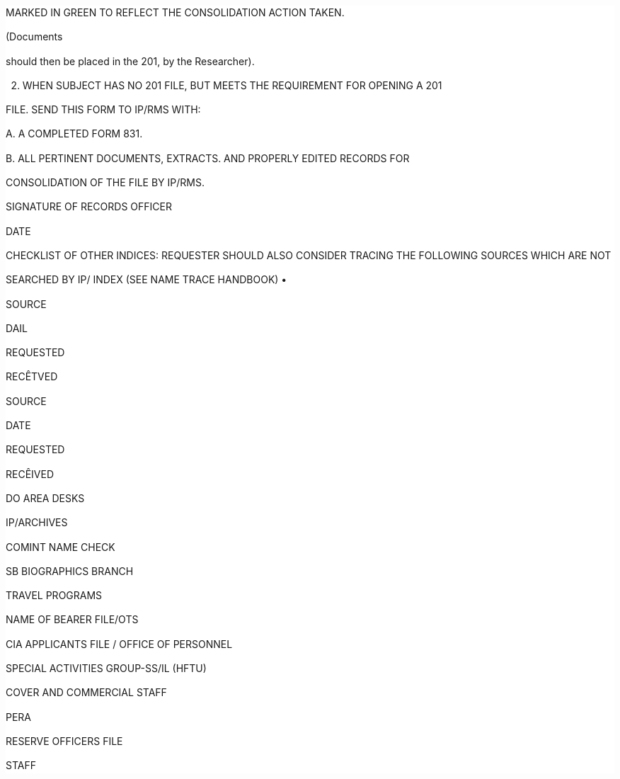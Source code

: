MARKED IN GREEN TO REFLECT THE CONSOLIDATION ACTION TAKEN.

(Documents

should then be placed in the 201, by the Researcher).

2. WHEN SUBJECT HAS NO 201 FILE, BUT MEETS THE REQUIREMENT FOR OPENING A 201

FILE. SEND THIS FORM TO IP/RMS WITH:

A. A COMPLETED FORM 831.

B. ALL PERTINENT DOCUMENTS, EXTRACTS. AND PROPERLY EDITED RECORDS FOR

CONSOLIDATION OF THE FILE BY IP/RMS.

SIGNATURE OF RECORDS OFFICER

DATE

CHECKLIST OF OTHER INDICES: REQUESTER SHOULD ALSO CONSIDER TRACING THE FOLLOWING SOURCES WHICH ARE NOT

SEARCHED BY IP/ INDEX (SEE NAME TRACE HANDBOOK) •

SOURCE

DAIL

REQUESTED

RECÊTVED

SOURCE

DATE

REQUESTED

RECÊIVED

DO AREA DESKS

IP/ARCHIVES

COMINT NAME CHECK

SB BIOGRAPHICS BRANCH

TRAVEL PROGRAMS

NAME OF BEARER FILE/OTS

CIA APPLICANTS FILE / OFFICE OF PERSONNEL

SPECIAL ACTIVITIES GROUP-SS/IL (HFTU)

COVER AND COMMERCIAL STAFF

PERA

RESERVE OFFICERS FILE

STAFF
